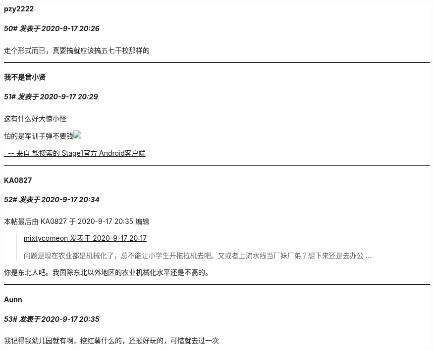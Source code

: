 ####  pzy2222  
##### 50#       发表于 2020-9-17 20:26




走个形式而已，真要搞就应该搞五七干校那样的







*****

####  我不是曾小贤  
##### 51#       发表于 2020-9-17 20:29




这有什么好大惊小怪

怕的是军训子弹不要钱<img src="https://static.saraba1st.com/image/smiley/face2017/144.png" referrerpolicy="no-referrer">

[  -- 来自 能搜索的 Stage1官方 Android客户端](https://www.coolapk.com/apk/140634)







*****

####  KA0827  
##### 52#       发表于 2020-9-17 20:34



 本帖最后由 KA0827 于 2020-9-17 20:35 编辑 
<blockquote><a href="httphttps://bbs.saraba1st.com/2b/forum.php?mod=redirect&amp;goto=findpost&amp;pid=48769006&amp;ptid=1960407" target="_blank">mixtycomeon 发表于 2020-9-17 20:17</a>

问题是现在农业都是机械化了，总不能让小学生开拖拉机去吧。又或者上流水线当厂妹厂弟？想下来还是去办公 ...</blockquote>
你是东北人吧。我国除东北以外地区的农业机械化水平还是不高的。







*****

####  Aunn  
##### 53#       发表于 2020-9-17 20:35




我记得我幼儿园就有啊，挖红薯什么的，还挺好玩的，可惜就去过一次





